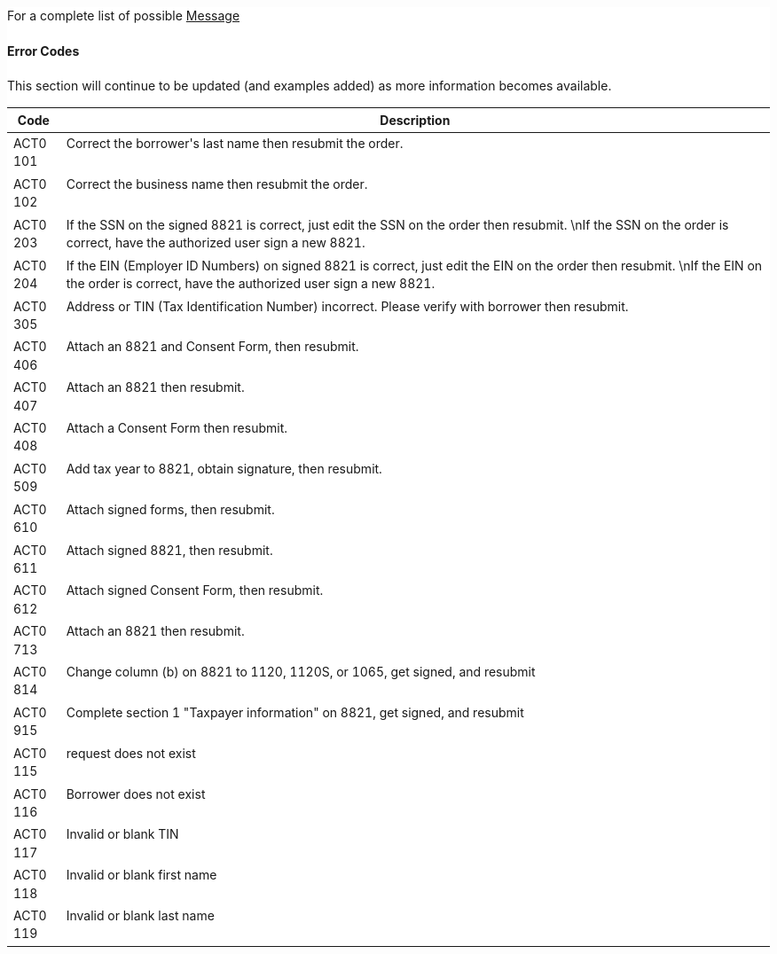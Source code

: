 For a complete list of possible [Message](/api/order/messagedef/) 





#### Error Codes 

This section will continue to be updated (and examples added) as more information becomes available.  


<div class="datatable-begin"></div>

| Code    | Description                                                                                                                                                                               | 
|---------|-------------------------------------------------------------------------------------------------------------------------------------------------------------------------------------------| 
| ACT0101 | Correct the borrower's last name then resubmit the order.                                                                                                                                 |
| ACT0102 | Correct the business name then resubmit the order.                                                                                                                                        |
| ACT0203 | If the SSN on the signed 8821 is correct, just edit the SSN on the order then resubmit. \nIf the SSN on the order is correct, have the authorized user sign a new 8821.                   |
| ACT0204 | If the EIN (Employer ID Numbers) on signed 8821 is correct, just edit the EIN on the order then resubmit. \nIf the EIN on the order is correct, have the authorized user sign a new 8821. |
| ACT0305 | Address or TIN (Tax Identification Number) incorrect. Please verify with borrower then resubmit.                                                                                          |
| ACT0406 | Attach an 8821 and Consent Form, then resubmit.                                                                                                                                           |
| ACT0407 | Attach an 8821 then resubmit.                                                                                                                                                             |
| ACT0408 | Attach a Consent Form then resubmit.                                                                                                                                                      |
| ACT0509 | Add tax year to 8821, obtain signature, then resubmit.                                                                                                                                    |
| ACT0610 | Attach signed forms, then resubmit.                                                                                                                                                       |
| ACT0611 | Attach signed 8821, then resubmit.                                                                                                                                                        |
| ACT0612 | Attach signed Consent Form, then resubmit.                                                                                                                                                |
| ACT0713 | Attach an 8821 then resubmit.                                                                                                                                                             |
| ACT0814 | Change column (b) on 8821 to 1120, 1120S, or 1065, get signed, and resubmit                                                                                                               |
| ACT0915 | Complete section 1 \"Taxpayer information\" on 8821, get signed, and resubmit                                                                                                             |
| ACT0115 | request does not exist                                                                                                                                                                    |
| ACT0116 | Borrower does not exist                                                                                                                                                                   |
| ACT0117 | Invalid or blank TIN                                                                                                                                                                      |
| ACT0118 | Invalid or blank first name                                                                                                                                                               |
| ACT0119 | Invalid or blank last name                                                                                                                                                                |

<div class="datatable-end"></div>
